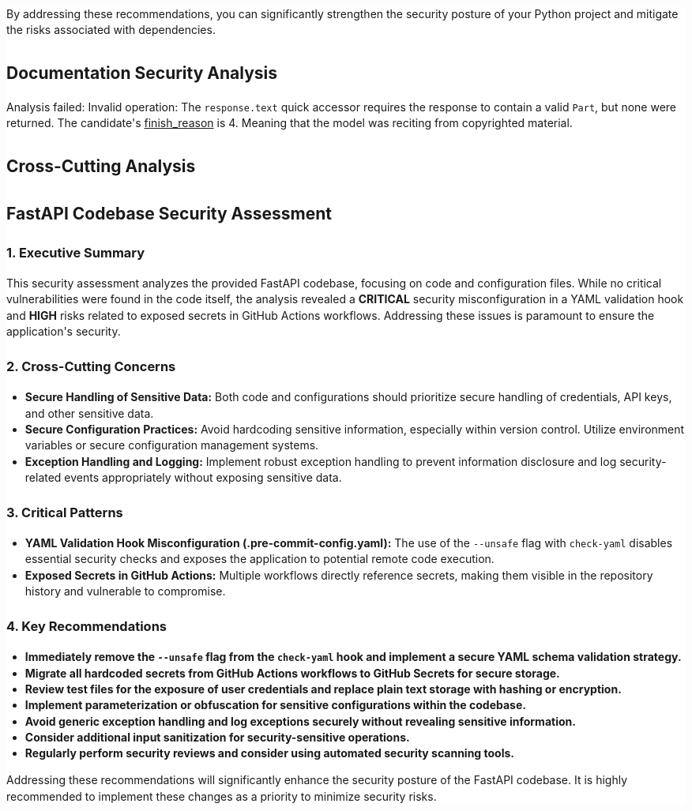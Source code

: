 By addressing these recommendations, you can significantly strengthen the security posture of your Python project and mitigate the risks associated with dependencies.


## Documentation Security Analysis
Analysis failed: Invalid operation: The `response.text` quick accessor requires the response to contain a valid `Part`, but none were returned. The candidate's [finish_reason](https://ai.google.dev/api/generate-content#finishreason) is 4. Meaning that the model was reciting from copyrighted material.

## Cross-Cutting Analysis

## FastAPI Codebase Security Assessment

### 1. Executive Summary

This security assessment analyzes the provided FastAPI codebase, focusing on code and configuration files. While no critical vulnerabilities were found in the code itself, the analysis revealed a **CRITICAL** security misconfiguration in a YAML validation hook and **HIGH** risks related to exposed secrets in GitHub Actions workflows. Addressing these issues is paramount to ensure the application's security. 

### 2. Cross-Cutting Concerns

* **Secure Handling of Sensitive Data:**  Both code and configurations should prioritize secure handling of credentials, API keys, and other sensitive data. 
* **Secure Configuration Practices:** Avoid hardcoding sensitive information, especially within version control. Utilize environment variables or secure configuration management systems.
* **Exception Handling and Logging:** Implement robust exception handling to prevent information disclosure and log security-related events appropriately without exposing sensitive data. 

### 3. Critical Patterns

* **YAML Validation Hook Misconfiguration (.pre-commit-config.yaml):** The use of the `--unsafe` flag with `check-yaml` disables essential security checks and exposes the application to potential remote code execution.
* **Exposed Secrets in GitHub Actions:** Multiple workflows directly reference secrets, making them visible in the repository history and vulnerable to compromise.

### 4. Key Recommendations

* **Immediately remove the `--unsafe` flag from the `check-yaml` hook and implement a secure YAML schema validation strategy.**
* **Migrate all hardcoded secrets from GitHub Actions workflows to GitHub Secrets for secure storage.**
* **Review test files for the exposure of user credentials and replace plain text storage with hashing or encryption.**
* **Implement parameterization or obfuscation for sensitive configurations within the codebase.**
* **Avoid generic exception handling and log exceptions securely without revealing sensitive information.**
* **Consider additional input sanitization for security-sensitive operations.**
* **Regularly perform security reviews and consider using automated security scanning tools.**

Addressing these recommendations will significantly enhance the security posture of the FastAPI codebase. It is highly recommended to implement these changes as a priority to minimize security risks. 
